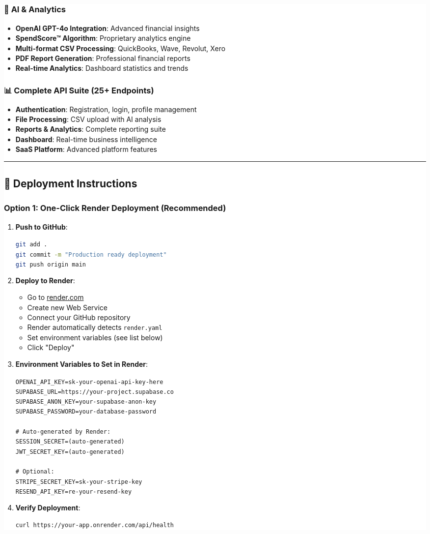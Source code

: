 ### 🧠 **AI & Analytics**
- **OpenAI GPT-4o Integration**: Advanced financial insights
- **SpendScore™ Algorithm**: Proprietary analytics engine
- **Multi-format CSV Processing**: QuickBooks, Wave, Revolut, Xero
- **PDF Report Generation**: Professional financial reports
- **Real-time Analytics**: Dashboard statistics and trends

### 📊 **Complete API Suite** (25+ Endpoints)
- **Authentication**: Registration, login, profile management
- **File Processing**: CSV upload with AI analysis
- **Reports & Analytics**: Complete reporting suite
- **Dashboard**: Real-time business intelligence
- **SaaS Platform**: Advanced platform features

---

## 🎯 Deployment Instructions

### **Option 1: One-Click Render Deployment** (Recommended)

1. **Push to GitHub**:
   ```bash
   git add .
   git commit -m "Production ready deployment"
   git push origin main
   ```

2. **Deploy to Render**:
   - Go to [render.com](https://render.com)
   - Create new Web Service
   - Connect your GitHub repository
   - Render automatically detects `render.yaml`
   - Set environment variables (see list below)
   - Click "Deploy"

3. **Environment Variables to Set in Render**:
   ```
   OPENAI_API_KEY=sk-your-openai-api-key-here
   SUPABASE_URL=https://your-project.supabase.co
   SUPABASE_ANON_KEY=your-supabase-anon-key
   SUPABASE_PASSWORD=your-database-password
   
   # Auto-generated by Render:
   SESSION_SECRET=(auto-generated)
   JWT_SECRET_KEY=(auto-generated)
   
   # Optional:
   STRIPE_SECRET_KEY=sk-your-stripe-key
   RESEND_API_KEY=re-your-resend-key
   ```

4. **Verify Deployment**:
   ```bash
   curl https://your-app.onrender.com/api/health
   ```

